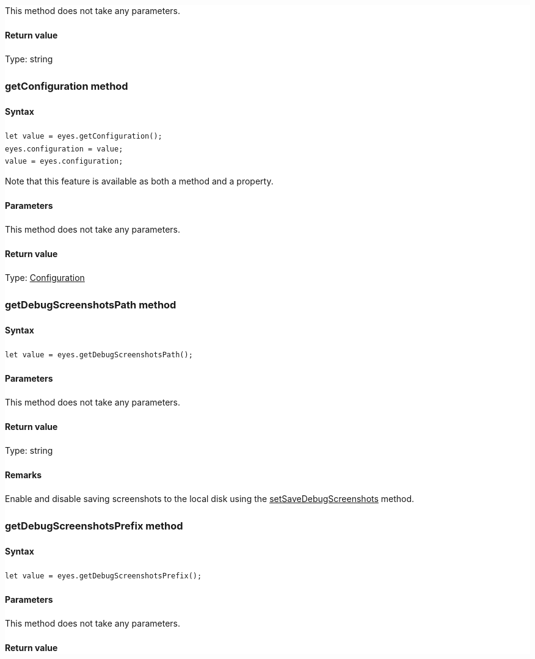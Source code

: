 This method does not take any parameters.

#### Return value

Type:  string

### getConfiguration method
#### Syntax


    let value = eyes.getConfiguration();
    eyes.configuration = value;
    value = eyes.configuration;
    

Note that this feature is available as both a method and a property.

#### Parameters

This method does not take any parameters.

#### Return value

Type:  [Configuration](./configuration)

### getDebugScreenshotsPath method
#### Syntax


    let value = eyes.getDebugScreenshotsPath();
    

#### Parameters

This method does not take any parameters.

#### Return value

Type:  string

#### Remarks


Enable and disable saving screenshots to the local disk using the [setSaveDebugScreenshots](./eyes#setsavedebugscreenshots-method) method.

### getDebugScreenshotsPrefix method
#### Syntax


    let value = eyes.getDebugScreenshotsPrefix();
    

#### Parameters

This method does not take any parameters.

#### Return value
